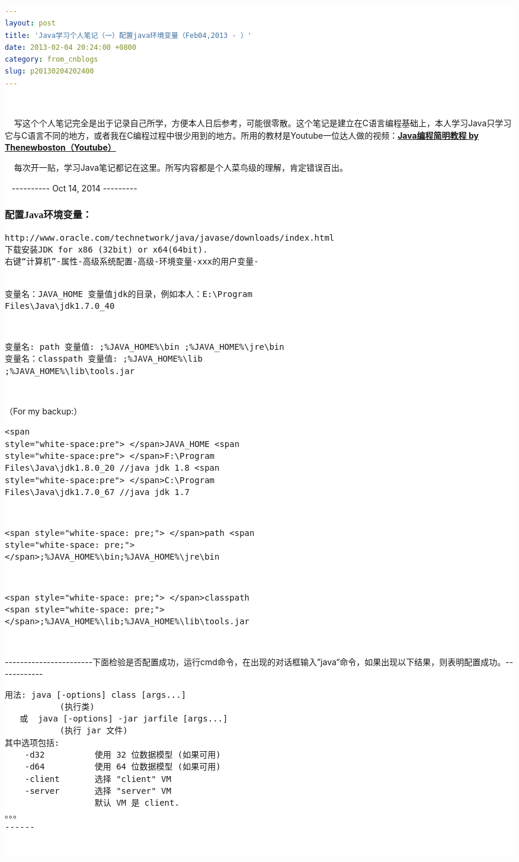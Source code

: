 ```yaml
---
layout: post
title: 'Java学习个人笔记（一）配置java环境变量（Feb04,2013 - ）'
date: 2013-02-04 20:24:00 +0800
category: from_cnblogs
slug: p20130204202400
---
```



<p>&nbsp; &nbsp;&nbsp;</p>
<p>&nbsp; &nbsp; 写这个个人笔记完全是出于记录自己所学，方便本人日后参考，可能很零散。这个笔记是建立在C语言编程基础上，本人学习Java只学习它与C语言不同的地方，或者我在C编程过程中很少用到的地方。所用的教材是Youtube一位达人做的视频：<strong><a target="_blank" target="_blank" href="http://www.youku.com/playlist_show/id_18938612.html">Java编程简明教程 by Thenewboston（Youtube）</a></strong></p>
<p>&nbsp; &nbsp; 每次开一贴，学习Java笔记都记在这里。所写内容都是个人菜鸟级的理解，肯定错误百出。</p>
<p>&nbsp; &nbsp;---------- Oct 14, 2014 ---------</p>
<h3><span style="font-family:Arial Black">配置Java环境变量：</span></h3>
<p><span style="white-space:pre"></span></p>
<pre code_snippet_id="484074" snippet_file_name="blog_20141014_1_3127700"  code_snippet_id="484074" snippet_file_name="blog_20141014_1_3127700" name="code" class="plain">http://www.oracle.com/technetwork/java/javase/downloads/index.html
下载安装JDK for x86 (32bit) or x64(64bit).
右键“计算机”-属性-高级系统配置-高级-环境变量-xxx的用户变量-

变量名：JAVA_HOME
	变量值jdk的目录，例如本人：E:\Program Files\Java\jdk1.7.0_40

变量名: path 
	变量值: ;%JAVA_HOME%\bin
		;%JAVA_HOME%\jre\bin
变量名：classpath
	变量值: ;%JAVA_HOME%\lib
		;%JAVA_HOME%\lib\tools.jar 

</pre>（For my backup:）<pre code_snippet_id="484074" snippet_file_name="blog_20141014_1_3127700"  code_snippet_id="484074" snippet_file_name="blog_20141014_1_3127700" name="code" class="plain">&lt;span style=&quot;white-space:pre&quot;&gt;	&lt;/span&gt;JAVA_HOME
&lt;span style=&quot;white-space:pre&quot;&gt;	&lt;/span&gt;F:\Program Files\Java\jdk1.8.0_20   //java jdk 1.8
&lt;span style=&quot;white-space:pre&quot;&gt;	&lt;/span&gt;C:\Program Files\Java\jdk1.7.0_67   //java jdk 1.7

&lt;span style=&quot;white-space: pre;&quot;&gt;	&lt;/span&gt;path
&lt;span style=&quot;white-space: pre;&quot;&gt;	&lt;/span&gt;;%JAVA_HOME%\bin;%JAVA_HOME%\jre\bin

&lt;span style=&quot;white-space: pre;&quot;&gt;	&lt;/span&gt;classpath
&lt;span style=&quot;white-space: pre;&quot;&gt;	&lt;/span&gt;;%JAVA_HOME%\lib;%JAVA_HOME%\lib\tools.jar

</pre>
<pre></pre>
<pre></pre>
-----------------------下面检验是否配置成功，运行cmd命令，在出现的对话框输入”java“命令，如果出现以下结果，则表明配置成功。------------<pre code_snippet_id="484074" snippet_file_name="blog_20141014_1_3127700"  code_snippet_id="484074" snippet_file_name="blog_20141014_1_3127700" name="code" class="plain">用法: java [-options] class [args...]
           (执行类)
   或  java [-options] -jar jarfile [args...]
           (执行 jar 文件)
其中选项包括:
    -d32          使用 32 位数据模型 (如果可用)
    -d64          使用 64 位数据模型 (如果可用)
    -client       选择 &quot;client&quot; VM
    -server       选择 &quot;server&quot; VM
                  默认 VM 是 client.
。。。
------